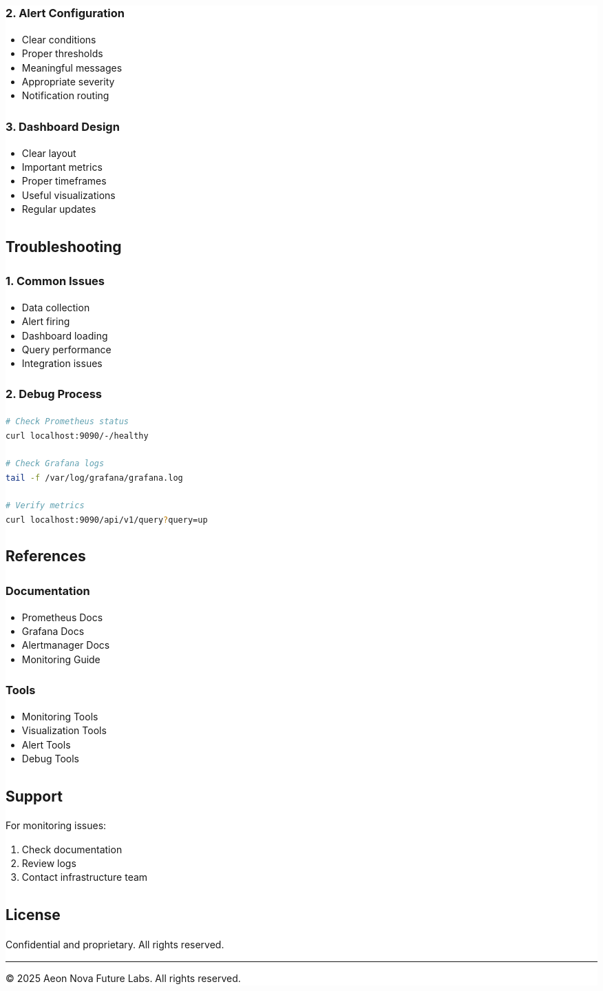 ### 2. Alert Configuration
- Clear conditions
- Proper thresholds
- Meaningful messages
- Appropriate severity
- Notification routing

### 3. Dashboard Design
- Clear layout
- Important metrics
- Proper timeframes
- Useful visualizations
- Regular updates

## Troubleshooting

### 1. Common Issues
- Data collection
- Alert firing
- Dashboard loading
- Query performance
- Integration issues

### 2. Debug Process
```bash
# Check Prometheus status
curl localhost:9090/-/healthy

# Check Grafana logs
tail -f /var/log/grafana/grafana.log

# Verify metrics
curl localhost:9090/api/v1/query?query=up
```

## References

### Documentation
- Prometheus Docs
- Grafana Docs
- Alertmanager Docs
- Monitoring Guide

### Tools
- Monitoring Tools
- Visualization Tools
- Alert Tools
- Debug Tools

## Support

For monitoring issues:
1. Check documentation
2. Review logs
3. Contact infrastructure team

## License
Confidential and proprietary. All rights reserved.

---
© 2025 Aeon Nova Future Labs. All rights reserved.